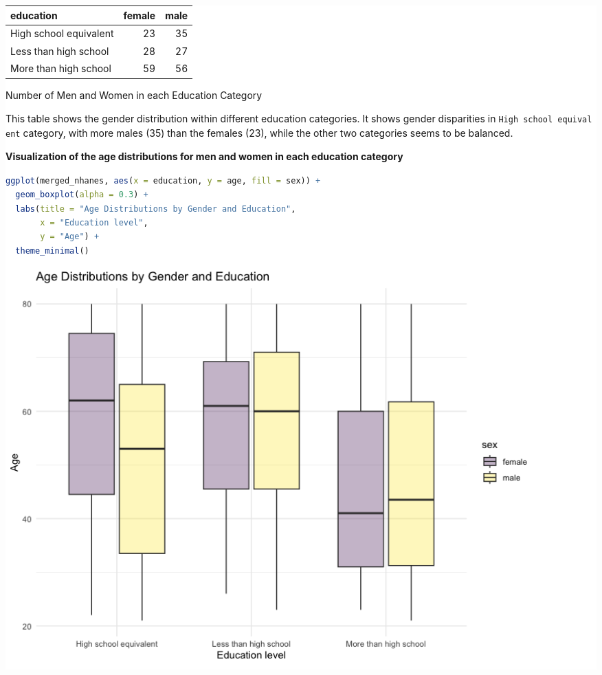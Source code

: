 | education              | female | male |
|:-----------------------|-------:|-----:|
| High school equivalent |     23 |   35 |
| Less than high school  |     28 |   27 |
| More than high school  |     59 |   56 |

Number of Men and Women in each Education Category

This table shows the gender distribution within different education
categories. It shows gender disparities in `High school equivalent`
category, with more males (35) than the females (23), while the other
two categories seems to be balanced.

**Visualization of the age distributions for men and women in each
education category**

``` r
ggplot(merged_nhanes, aes(x = education, y = age, fill = sex)) +
  geom_boxplot(alpha = 0.3) +
  labs(title = "Age Distributions by Gender and Education",
       x = "Education level",
       y = "Age") +
  theme_minimal()
```

<img src="p8105_hw3_hj2660_files/figure-gfm/unnamed-chunk-14-1.png" width="90%" />
